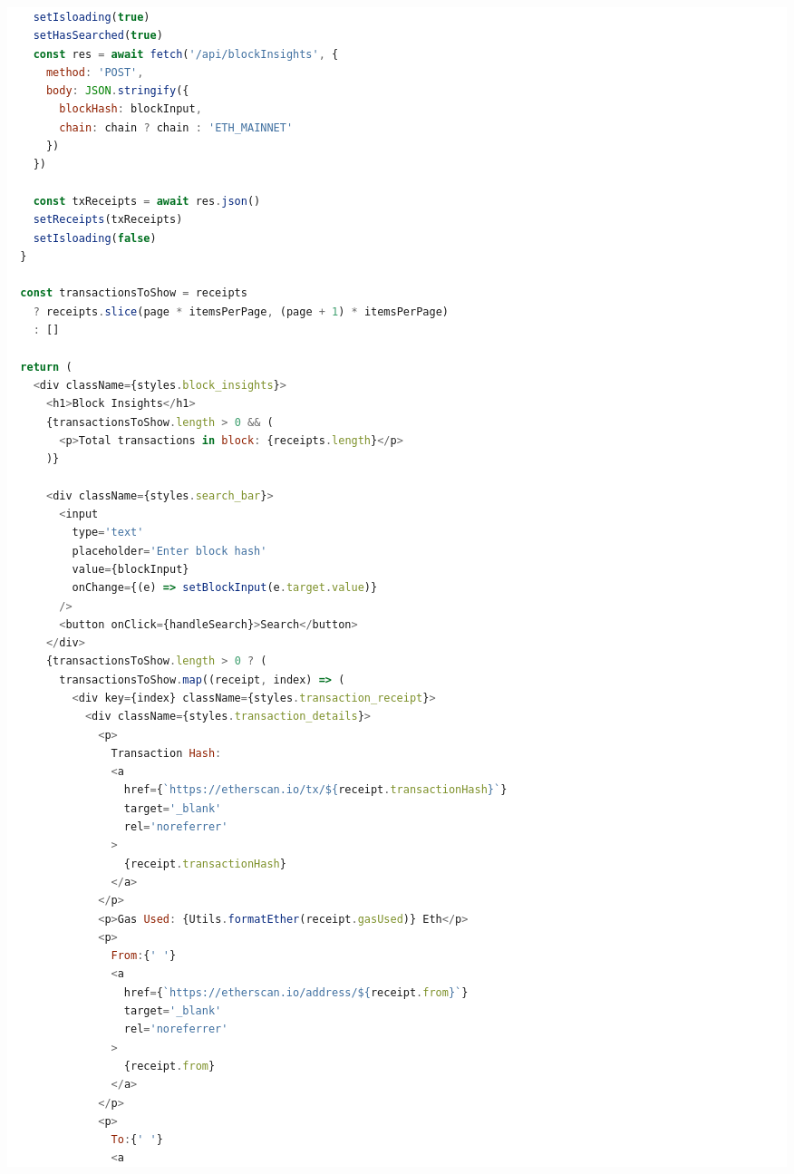 ```javascript
    setIsloading(true)
    setHasSearched(true)
    const res = await fetch('/api/blockInsights', {
      method: 'POST',
      body: JSON.stringify({
        blockHash: blockInput,
        chain: chain ? chain : 'ETH_MAINNET'
      })
    })

    const txReceipts = await res.json()
    setReceipts(txReceipts)
    setIsloading(false)
  }

  const transactionsToShow = receipts
    ? receipts.slice(page * itemsPerPage, (page + 1) * itemsPerPage)
    : []

  return (
    <div className={styles.block_insights}>
      <h1>Block Insights</h1>
      {transactionsToShow.length > 0 && (
        <p>Total transactions in block: {receipts.length}</p>
      )}

      <div className={styles.search_bar}>
        <input
          type='text'
          placeholder='Enter block hash'
          value={blockInput}
          onChange={(e) => setBlockInput(e.target.value)}
        />
        <button onClick={handleSearch}>Search</button>
      </div>
      {transactionsToShow.length > 0 ? (
        transactionsToShow.map((receipt, index) => (
          <div key={index} className={styles.transaction_receipt}>
            <div className={styles.transaction_details}>
              <p>
                Transaction Hash:
                <a
                  href={`https://etherscan.io/tx/${receipt.transactionHash}`}
                  target='_blank'
                  rel='noreferrer'
                >
                  {receipt.transactionHash}
                </a>
              </p>
              <p>Gas Used: {Utils.formatEther(receipt.gasUsed)} Eth</p>
              <p>
                From:{' '}
                <a
                  href={`https://etherscan.io/address/${receipt.from}`}
                  target='_blank'
                  rel='noreferrer'
                >
                  {receipt.from}
                </a>
              </p>
              <p>
                To:{' '}
                <a
```